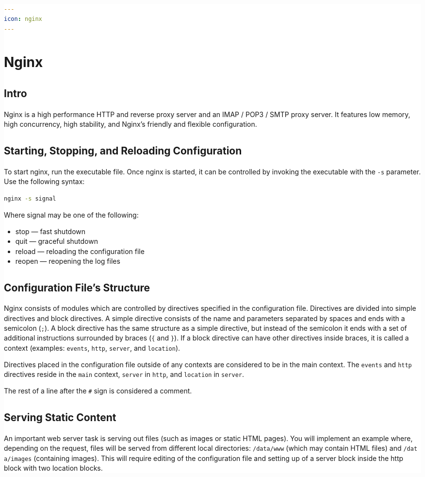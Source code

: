 ```yaml
---
icon: nginx
---
```


# Nginx

## Intro

Nginx is a high performance HTTP and reverse proxy server and an IMAP / POP3 / SMTP proxy server. It features low memory, high concurrency, high stability, and Nginx’s friendly and flexible configuration.

## Starting, Stopping, and Reloading Configuration

To start nginx, run the executable file. Once nginx is started, it can be controlled by invoking the executable with the `-s` parameter. Use the following syntax:

```bash
nginx -s signal
```

Where signal may be one of the following:

- stop — fast shutdown
- quit — graceful shutdown
- reload — reloading the configuration file
- reopen — reopening the log files

## Configuration File’s Structure

Nginx consists of modules which are controlled by directives specified in the configuration file. Directives are divided into simple directives and block directives. A simple directive consists of the name and parameters separated by spaces and ends with a semicolon (`;`). A block directive has the same structure as a simple directive, but instead of the semicolon it ends with a set of additional instructions surrounded by braces (`{` and `}`). If a block directive can have other directives inside braces, it is called a context (examples: `events`, `http`, `server`, and `location`).

Directives placed in the configuration file outside of any contexts are considered to be in the main context. The `events` and `http` directives reside in the `main` context, `server` in `http`, and `location` in `server`.

The rest of a line after the `#` sign is considered a comment.

## Serving Static Content

An important web server task is serving out files (such as images or static HTML pages). You will implement an example where, depending on the request, files will be served from different local directories: `/data/www` (which may contain HTML files) and `/data/images` (containing images). This will require editing of the configuration file and setting up of a server block inside the http block with two location blocks.
